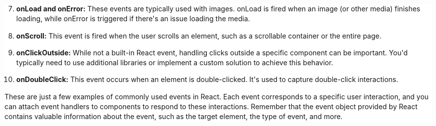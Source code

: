 7. **onLoad and onError:** These events are typically used with images. onLoad is fired when an image (or other media) finishes loading, while onError is triggered if there's an issue loading the media.

8. **onScroll:** This event is fired when the user scrolls an element, such as a scrollable container or the entire page.

9. **onClickOutside:** While not a built-in React event, handling clicks outside a specific component can be important. You'd typically need to use additional libraries or implement a custom solution to achieve this behavior.

10. **onDoubleClick:** This event occurs when an element is double-clicked. It's used to capture double-click interactions.

These are just a few examples of commonly used events in React. Each event corresponds to a specific user interaction, and you can attach event handlers to components to respond to these interactions. Remember that the event object provided by React contains valuable information about the event, such as the target element, the type of event, and more.